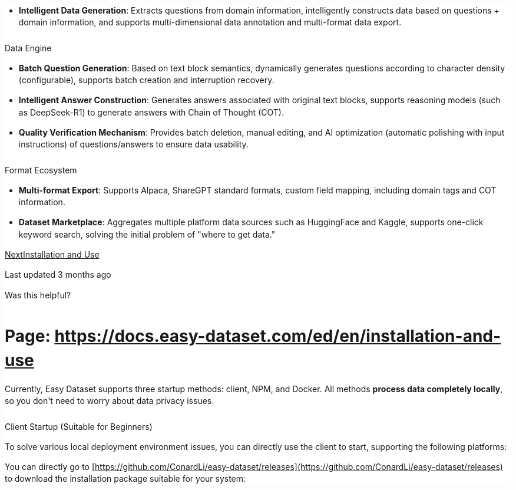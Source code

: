 *   **Intelligent Data Generation**: Extracts questions from domain information, intelligently constructs data based on questions + domain information, and supports multi-dimensional data annotation and multi-format data export.
    

### 

[](#data-engine)

Data Engine

*   **Batch Question Generation**: Based on text block semantics, dynamically generates questions according to character density (configurable), supports batch creation and interruption recovery.
    
*   **Intelligent Answer Construction**: Generates answers associated with original text blocks, supports reasoning models (such as DeepSeek-R1) to generate answers with Chain of Thought (COT).
    
*   **Quality Verification Mechanism**: Provides batch deletion, manual editing, and AI optimization (automatic polishing with input instructions) of questions/answers to ensure data usability.
    

### 

[](#format-ecosystem)

Format Ecosystem

*   **Multi-format Export**: Supports Alpaca, ShareGPT standard formats, custom field mapping, including domain tags and COT information.
    
*   **Dataset Marketplace**: Aggregates multiple platform data sources such as HuggingFace and Kaggle, supports one-click keyword search, solving the initial problem of "where to get data."
    

[NextInstallation and Use](/ed/en/installation-and-use)

Last updated 3 months ago

Was this helpful?

# Page: https://docs.easy-dataset.com/ed/en/installation-and-use

Currently, Easy Dataset supports three startup methods: client, NPM, and Docker. All methods **process data completely locally**, so you don't need to worry about data privacy issues.

### 

[](#client-startup-suitable-for-beginners)

Client Startup (Suitable for Beginners)

To solve various local deployment environment issues, you can directly use the client to start, supporting the following platforms:

You can directly go to [https://github.com/ConardLi/easy-dataset/releases](https://github.com/ConardLi/easy-dataset/releases) to download the installation package suitable for your system:

### 

[](#npm-startup-suitable-for-developers)
